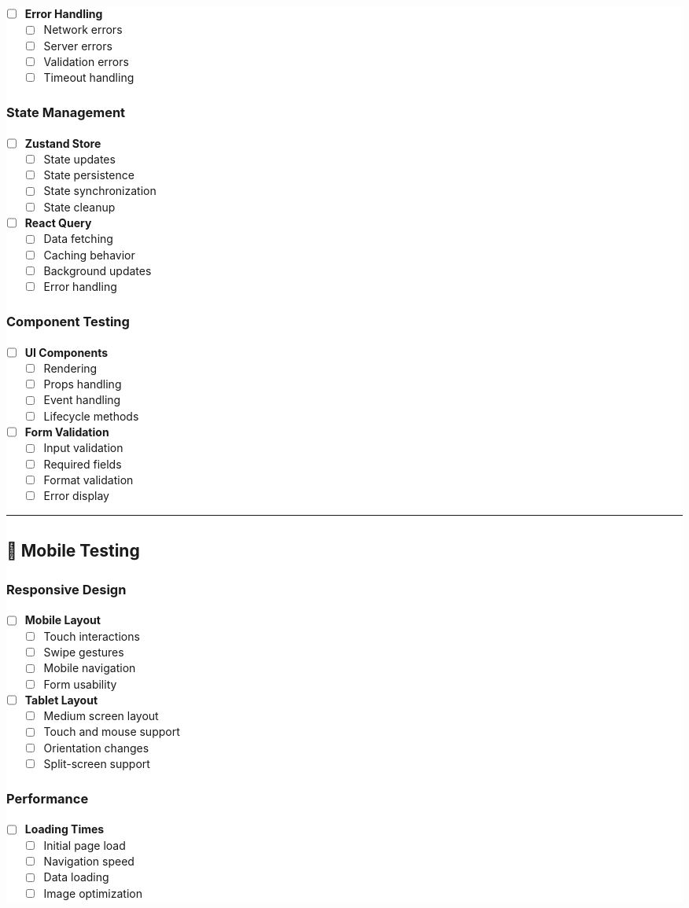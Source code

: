 - [ ] **Error Handling**
  - [ ] Network errors
  - [ ] Server errors
  - [ ] Validation errors
  - [ ] Timeout handling

### State Management
- [ ] **Zustand Store**
  - [ ] State updates
  - [ ] State persistence
  - [ ] State synchronization
  - [ ] State cleanup

- [ ] **React Query**
  - [ ] Data fetching
  - [ ] Caching behavior
  - [ ] Background updates
  - [ ] Error handling

### Component Testing
- [ ] **UI Components**
  - [ ] Rendering
  - [ ] Props handling
  - [ ] Event handling
  - [ ] Lifecycle methods

- [ ] **Form Validation**
  - [ ] Input validation
  - [ ] Required fields
  - [ ] Format validation
  - [ ] Error display

---

## 📱 Mobile Testing

### Responsive Design
- [ ] **Mobile Layout**
  - [ ] Touch interactions
  - [ ] Swipe gestures
  - [ ] Mobile navigation
  - [ ] Form usability

- [ ] **Tablet Layout**
  - [ ] Medium screen layout
  - [ ] Touch and mouse support
  - [ ] Orientation changes
  - [ ] Split-screen support

### Performance
- [ ] **Loading Times**
  - [ ] Initial page load
  - [ ] Navigation speed
  - [ ] Data loading
  - [ ] Image optimization
